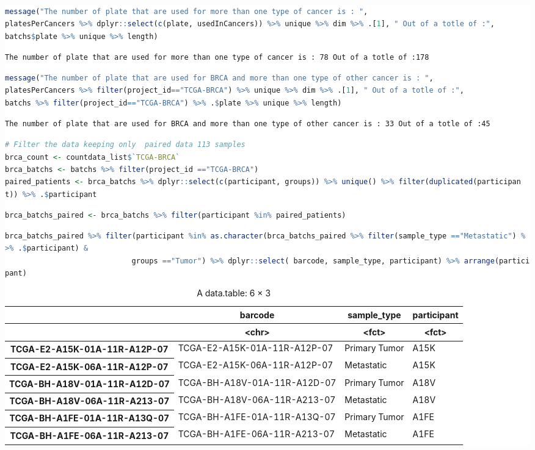 


```R
message("The number of plate that are used for more than one type of cancer is : ",
platesPerCancers %>% dplyr::select(c(plate, usedInCancers)) %>% unique %>% dim %>% .[1], " Out of a totle of :",
batchs$plate %>% unique %>% length)
```

    The number of plate that are used for more than one type of cancer is : 78 Out of a totle of :178
    



```R
message("The number of plate that are used for BRCA and more than one type of other cancer is : ",
platesPerCancers %>% filter(project_id=="TCGA-BRCA") %>% unique %>% dim %>% .[1], " Out of a totle of :",
batchs %>% filter(project_id=="TCGA-BRCA") %>% .$plate %>% unique %>% length)
```

    The number of plate that are used for BRCA and more than one type of other cancer is : 33 Out of a totle of :45
    



```R
# Filter the data keeping only  paired data 113 samples 
brca_count <- countdata_list$`TCGA-BRCA`
brca_batchs <- batchs %>% filter(project_id =="TCGA-BRCA")
paired_patients <- brca_batchs %>% dplyr::select(c(participant, groups)) %>% unique() %>% filter(duplicated(participant)) %>% .$participant
```


```R
brca_batchs_paired <- brca_batchs %>% filter(participant %in% paired_patients)
```


```R
brca_batchs_paired %>% filter(participant %in% as.character(brca_batchs_paired %>% filter(sample_type =="Metastatic") %>% .$participant) &
                             groups =="Tumor") %>% dplyr::select( barcode, sample_type, participant) %>% arrange(participant)
```


<table class="dataframe">
<caption>A data.table: 6 × 3</caption>
<thead>
	<tr><th></th><th scope=col>barcode</th><th scope=col>sample_type</th><th scope=col>participant</th></tr>
	<tr><th></th><th scope=col>&lt;chr&gt;</th><th scope=col>&lt;fct&gt;</th><th scope=col>&lt;fct&gt;</th></tr>
</thead>
<tbody>
	<tr><th scope=row>TCGA-E2-A15K-01A-11R-A12P-07</th><td>TCGA-E2-A15K-01A-11R-A12P-07</td><td>Primary Tumor</td><td>A15K</td></tr>
	<tr><th scope=row>TCGA-E2-A15K-06A-11R-A12P-07</th><td>TCGA-E2-A15K-06A-11R-A12P-07</td><td>Metastatic   </td><td>A15K</td></tr>
	<tr><th scope=row>TCGA-BH-A18V-01A-11R-A12D-07</th><td>TCGA-BH-A18V-01A-11R-A12D-07</td><td>Primary Tumor</td><td>A18V</td></tr>
	<tr><th scope=row>TCGA-BH-A18V-06A-11R-A213-07</th><td>TCGA-BH-A18V-06A-11R-A213-07</td><td>Metastatic   </td><td>A18V</td></tr>
	<tr><th scope=row>TCGA-BH-A1FE-01A-11R-A13Q-07</th><td>TCGA-BH-A1FE-01A-11R-A13Q-07</td><td>Primary Tumor</td><td>A1FE</td></tr>
	<tr><th scope=row>TCGA-BH-A1FE-06A-11R-A213-07</th><td>TCGA-BH-A1FE-06A-11R-A213-07</td><td>Metastatic   </td><td>A1FE</td></tr>
</tbody>
</table>
